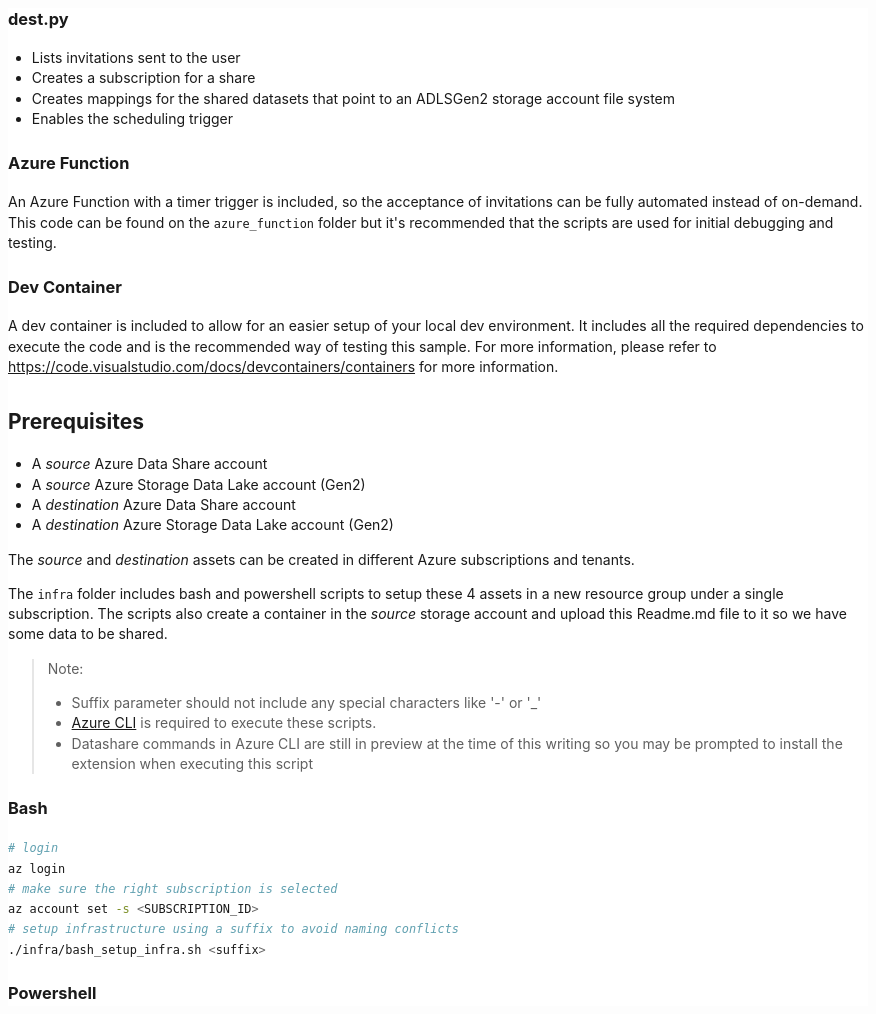### dest.py

- Lists invitations sent to the user
- Creates a subscription for a share
- Creates mappings for the shared datasets that point to an ADLSGen2 storage account file system
- Enables the scheduling trigger

### Azure Function

An Azure Function with a timer trigger is included, so the acceptance of invitations can be fully automated instead of on-demand.
This code can be found on the `azure_function` folder but it's recommended that the scripts are used for initial debugging and testing.

### Dev Container

A dev container is included to allow for an easier setup of your local dev environment. It includes all the required dependencies to execute the code and is the recommended way of testing this sample. For more information, please refer to <https://code.visualstudio.com/docs/devcontainers/containers> for more information.

## Prerequisites

- A *source* Azure Data Share account
- A *source* Azure Storage Data Lake account (Gen2)
- A *destination* Azure Data Share account
- A *destination* Azure Storage Data Lake account (Gen2)

The *source* and *destination* assets can be created in different Azure subscriptions and tenants.

The `infra` folder includes bash and powershell scripts to setup these 4 assets in a new resource group under a single subscription. The scripts also create a container in the *source* storage account and upload this Readme.md file to it so we have some data to be shared.

> Note:
>
> - Suffix parameter should not include any special characters like '-' or '_'
> - [Azure CLI](https://docs.microsoft.com/en-us/cli/azure/) is required to execute these scripts.
> - Datashare commands in Azure CLI are still in preview at the time of this writing so you may be prompted to install the extension when executing this script

### Bash

```bash
# login
az login
# make sure the right subscription is selected
az account set -s <SUBSCRIPTION_ID>
# setup infrastructure using a suffix to avoid naming conflicts
./infra/bash_setup_infra.sh <suffix>
```

### Powershell
